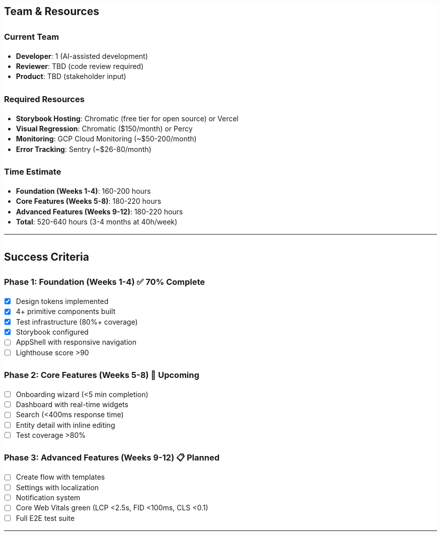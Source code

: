 ## Team & Resources

### Current Team
- **Developer**: 1 (AI-assisted development)
- **Reviewer**: TBD (code review required)
- **Product**: TBD (stakeholder input)

### Required Resources
- **Storybook Hosting**: Chromatic (free tier for open source) or Vercel
- **Visual Regression**: Chromatic ($150/month) or Percy
- **Monitoring**: GCP Cloud Monitoring (~$50-200/month)
- **Error Tracking**: Sentry (~$26-80/month)

### Time Estimate
- **Foundation (Weeks 1-4)**: 160-200 hours
- **Core Features (Weeks 5-8)**: 180-220 hours
- **Advanced Features (Weeks 9-12)**: 180-220 hours
- **Total**: 520-640 hours (3-4 months at 40h/week)

---

## Success Criteria

### Phase 1: Foundation (Weeks 1-4) ✅ 70% Complete

- [x] Design tokens implemented
- [x] 4+ primitive components built
- [x] Test infrastructure (80%+ coverage)
- [x] Storybook configured
- [ ] AppShell with responsive navigation
- [ ] Lighthouse score >90

### Phase 2: Core Features (Weeks 5-8) 🚧 Upcoming

- [ ] Onboarding wizard (<5 min completion)
- [ ] Dashboard with real-time widgets
- [ ] Search (<400ms response time)
- [ ] Entity detail with inline editing
- [ ] Test coverage >80%

### Phase 3: Advanced Features (Weeks 9-12) 📋 Planned

- [ ] Create flow with templates
- [ ] Settings with localization
- [ ] Notification system
- [ ] Core Web Vitals green (LCP <2.5s, FID <100ms, CLS <0.1)
- [ ] Full E2E test suite

---
